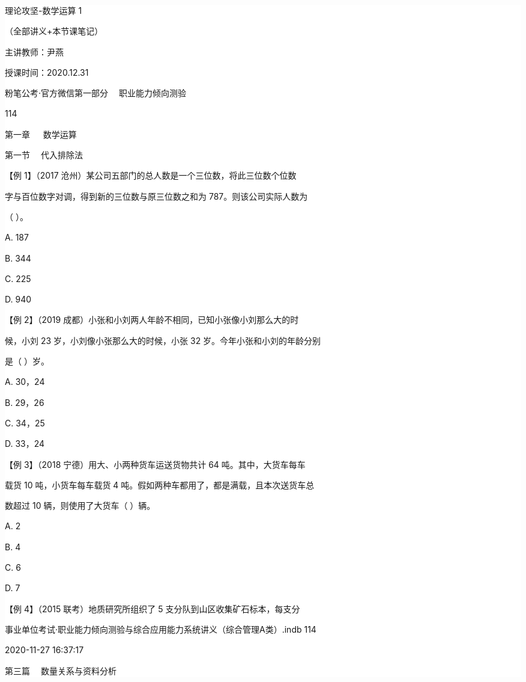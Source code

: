 理论攻坚-数学运算 1

（全部讲义+本节课笔记）

主讲教师：尹燕

授课时间：2020.12.31

粉笔公考·官方微信第一部分  职业能力倾向测验

114

第一章    数学运算

第一节  代入排除法

【例 1】（2017 沧州）某公司五部门的总人数是一个三位数，将此三位数个位数

字与百位数字对调，得到新的三位数与原三位数之和为 787。则该公司实际人数为

（ ）。

A. 187 

B. 344

C. 225 

D. 940

【例 2】（2019 成都）小张和小刘两人年龄不相同，已知小张像小刘那么大的时

候，小刘 23 岁，小刘像小张那么大的时候，小张 32 岁。今年小张和小刘的年龄分别

是（ ）岁。

A. 30，24 

B. 29，26

C. 34，25 

D. 33，24

【例 3】（2018 宁德）用大、小两种货车运送货物共计 64 吨。其中，大货车每车

载货 10 吨，小货车每车载货 4 吨。假如两种车都用了，都是满载，且本次送货车总

数超过 10 辆，则使用了大货车（ ）辆。

A. 2 

B. 4

C. 6 

D. 7

【例 4】（2015 联考）地质研究所组织了 5 支分队到山区收集矿石标本，每支分

事业单位考试·职业能力倾向测验与综合应用能力系统讲义（综合管理A类）.indb 114 

2020-11-27 16:37:17 

第三篇  数量关系与资料分析
